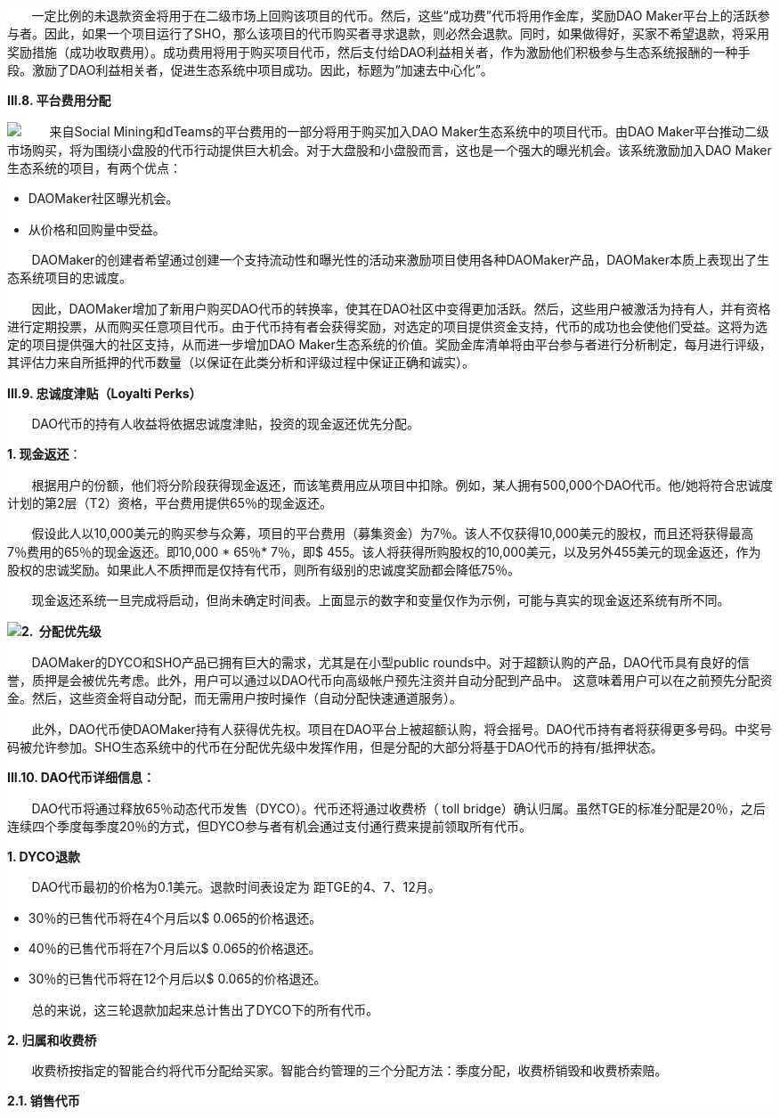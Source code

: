         一定比例的未退款资金将用于在二级市场上回购该项目的代币。然后，这些“成功费”代币将用作金库，奖励DAO Maker平台上的活跃参与者。因此，如果一个项目运行了SHO，那么该项目的代币购买者寻求退款，则必然会退款。同时，如果做得好，买家不希望退款，将采用奖励措施（成功收取费用）。成功费用将用于购买项目代币，然后支付给DAO利益相关者，作为激励他们积极参与生态系统报酬的一种手段。激励了DAO利益相关者，促进生态系统中项目成功。因此，标题为“加速去中心化”。

**III.8. 平台费用分配**

![](http://daorayaki.org/content/images/2021/05/3-11.png)        来自Social Mining和dTeams的平台费用的一部分将用于购买加入DAO Maker生态系统中的项目代币。由DAO Maker平台推动二级市场购买，将为围绕小盘股的代币行动提供巨大机会。对于大盘股和小盘股而言，这也是一个强大的曝光机会。该系统激励加入DAO Maker生态系统的项目，有两个优点：

- DAOMaker社区曝光机会。

- 从价格和回购量中受益。

        DAOMaker的创建者希望通过创建一个支持流动性和曝光性的活动来激励项目使用各种DAOMaker产品，DAOMaker本质上表现出了生态系统项目的忠诚度。

        因此，DAOMaker增加了新用户购买DAO代币的转换率，使其在DAO社区中变得更加活跃。然后，这些用户被激活为持有人，并有资格进行定期投票，从而购买任意项目代币。由于代币持有者会获得奖励，对选定的项目提供资金支持，代币的成功也会使他们受益。这将为选定的项目提供强大的社区支持，从而进一步增加DAO Maker生态系统的价值。奖励金库清单将由平台参与者进行分析制定，每月进行评级，其评估力来自所抵押的代币数量（以保证在此类分析和评级过程中保证正确和诚实）。

**III.9. 忠诚度津贴（Loyalti Perks）**

        DAO代币的持有人收益将依据忠诚度津贴，投资的现金返还优先分配。

**1. 现金返还**：

        根据用户的份额，他们将分阶段获得现金返还，而该笔费用应从项目中扣除。例如，某人拥有500,000个DAO代币。他/她将符合忠诚度计划的第2层（T2）资格，平台费用提供65％的现金返还。

        假设此人以10,000美元的购买参与众筹，项目的平台费用（募集资金）为7％。该人不仅获得10,000美元的股权，而且还将获得最高7％费用的65％的现金返还。即10,000 * 65％* 7％，即$ 455。该人将获得所购股权的10,000美元，以及另外455美元的现金返还，作为股权的忠诚奖励。如果此人不质押而是仅持有代币，则所有级别的忠诚度奖励都会降低75％。

        现金返还系统一旦完成将启动，但尚未确定时间表。上面显示的数字和变量仅作为示例，可能与真实的现金返还系统有所不同。

![](http://daorayaki.org/content/images/2021/05/4-5.png)**2.  分配优先级**

        DAOMaker的DYCO和SHO产品已拥有巨大的需求，尤其是在小型public rounds中。对于超额认购的产品，DAO代币具有良好的信誉，质押是会被优先考虑。此外，用户可以通过以DAO代币向高级帐户预先注资并自动分配到产品中。 这意味着用户可以在之前预先分配资金。然后，这些资金将自动分配，而无需用户按时操作（自动分配快速通道服务）。

        此外，DAO代币使DAOMaker持有人获得优先权。项目在DAO平台上被超额认购，将会摇号。DAO代币持有者将获得更多号码。中奖号码被允许参加。SHO生态系统中的代币在分配优先级中发挥作用，但是分配的大部分将基于DAO代币的持有/抵押状态。

**III.10. DAO代币详细信息：**

        DAO代币将通过释放65％动态代币发售（DYCO）。代币还将通过收费桥（ toll bridge）确认归属。虽然TGE的标准分配是20％，之后连续四个季度每季度20％的方式，但DYCO参与者有机会通过支付通行费来提前领取所有代币。

**1. DYCO退款**

        DAO代币最初的价格为0.1美元。退款时间表设定为 距TGE的4、7、12月。

- 30％的已售代币将在4个月后以$ 0.065的价格退还。

- 40％的已售代币将在7个月后以$ 0.065的价格退还。

- 30％的已售代币将在12个月后以$ 0.065的价格退还。

        总的来说，这三轮退款加起来总计售出了DYCO下的所有代币。

**2. 归属和收费桥**

        收费桥按指定的智能合约将代币分配给买家。智能合约管理的三个分配方法：季度分配，收费桥销毁和收费桥索赔。

**2.1. 销售代币**
